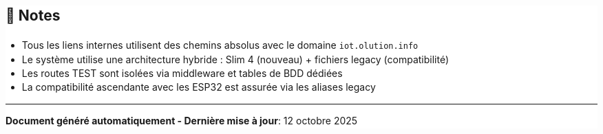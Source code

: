 
## 📝 Notes

- Tous les liens internes utilisent des chemins absolus avec le domaine `iot.olution.info`
- Le système utilise une architecture hybride : Slim 4 (nouveau) + fichiers legacy (compatibilité)
- Les routes TEST sont isolées via middleware et tables de BDD dédiées
- La compatibilité ascendante avec les ESP32 est assurée via les aliases legacy

---

**Document généré automatiquement - Dernière mise à jour**: 12 octobre 2025

